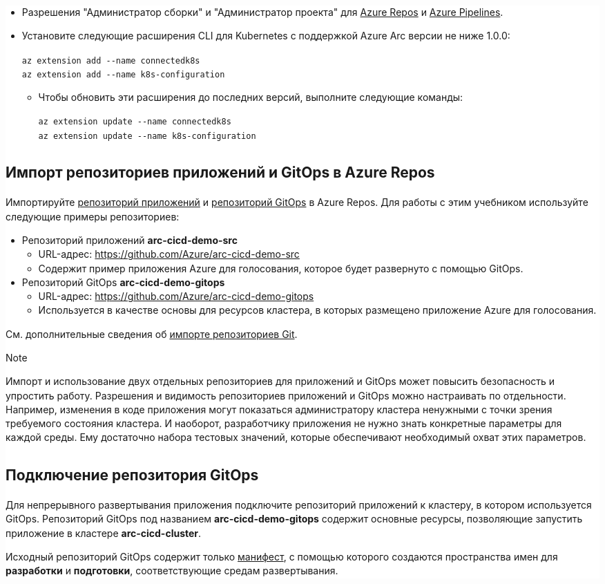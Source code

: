   * Разрешения "Администратор сборки" и "Администратор проекта" для [Azure Repos](https://docs.microsoft.com/azure/devops/repos/get-started/what-is-repos) и [Azure Pipelines](https://docs.microsoft.com/azure/devops/pipelines/get-started/pipelines-get-started).
* Установите следующие расширения CLI для Kubernetes с поддержкой Azure Arc версии не ниже 1.0.0:

  ```azurecli
  az extension add --name connectedk8s
  az extension add --name k8s-configuration
  ```
  * Чтобы обновить эти расширения до последних версий, выполните следующие команды:

    ```azurecli
    az extension update --name connectedk8s
    az extension update --name k8s-configuration
    ```

## <a name="import-application-and-gitops-repos-into-azure-repos"></a>Импорт репозиториев приложений и GitOps в Azure Repos

Импортируйте [репозиторий приложений](https://docs.microsoft.com/azure/azure-arc/kubernetes/conceptual-gitops-cicd#application-repo) и [репозиторий GitOps](https://docs.microsoft.com/azure/azure-arc/kubernetes/conceptual-gitops-cicd#gitops-repo) в Azure Repos. Для работы с этим учебником используйте следующие примеры репозиториев:

* Репозиторий приложений **arc-cicd-demo-src**
   * URL-адрес: https://github.com/Azure/arc-cicd-demo-src
   * Содержит пример приложения Azure для голосования, которое будет развернуто с помощью GitOps.
* Репозиторий GitOps **arc-cicd-demo-gitops**
   * URL-адрес: https://github.com/Azure/arc-cicd-demo-gitops
   * Используется в качестве основы для ресурсов кластера, в которых размещено приложение Azure для голосования.

См. дополнительные сведения об [импорте репозиториев Git](https://docs.microsoft.com/azure/devops/repos/git/import-git-repository).

>[!NOTE]
> Импорт и использование двух отдельных репозиториев для приложений и GitOps может повысить безопасность и упростить работу. Разрешения и видимость репозиториев приложений и GitOps можно настраивать по отдельности.
> Например, изменения в коде приложения могут показаться администратору кластера ненужными с точки зрения требуемого состояния кластера. И наоборот, разработчику приложения не нужно знать конкретные параметры для каждой среды. Ему достаточно набора тестовых значений, которые обеспечивают необходимый охват этих параметров.

## <a name="connect-the-gitops-repo"></a>Подключение репозитория GitOps

Для непрерывного развертывания приложения подключите репозиторий приложений к кластеру, в котором используется GitOps. Репозиторий GitOps под названием **arc-cicd-demo-gitops** содержит основные ресурсы, позволяющие запустить приложение в кластере **arc-cicd-cluster**.

Исходный репозиторий GitOps содержит только [манифест](https://github.com/Azure/arc-cicd-demo-gitops/blob/master/arc-cicd-cluster/manifests/namespaces.yml), с помощью которого создаются пространства имен для **разработки** и **подготовки**, соответствующие средам развертывания.
